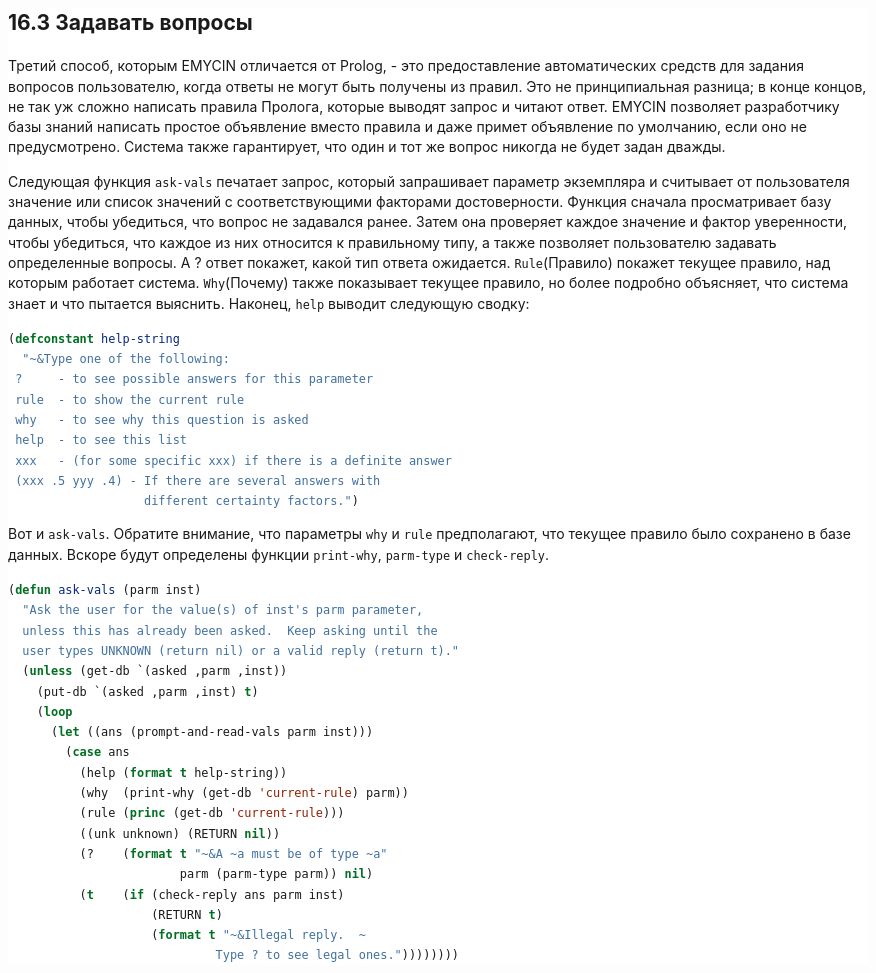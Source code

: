 ## 16.3 Задавать вопросы

Третий способ, которым EMYCIN отличается от Prolog, - это предоставление автоматических средств для задания вопросов пользователю, когда ответы не могут быть получены из правил.
Это не принципиальная разница; в конце концов, не так уж сложно написать правила Пролога, которые выводят запрос и читают ответ.
EMYCIN позволяет разработчику базы знаний написать простое объявление вместо правила и даже примет объявление по умолчанию, если оно не предусмотрено.
Система также гарантирует, что один и тот же вопрос никогда не будет задан дважды.

Следующая функция `ask-vals` печатает запрос, который запрашивает параметр экземпляра и считывает от пользователя значение или список значений с соответствующими факторами достоверности.
Функция сначала просматривает базу данных, чтобы убедиться, что вопрос не задавался ранее.
Затем она проверяет каждое значение и фактор уверенности, чтобы убедиться, что каждое из них относится к правильному типу, а также позволяет пользователю задавать определенные вопросы.
А ? ответ покажет, какой тип ответа ожидается.
`Rule`(Правило) покажет текущее правило, над которым работает система.
`Why`(Почему) также показывает текущее правило, но более подробно объясняет, что система знает и что пытается выяснить.
Наконец, `help` выводит следующую сводку:

```lisp
(defconstant help-string
  "~&Type one of the following:
 ?     - to see possible answers for this parameter
 rule  - to show the current rule
 why   - to see why this question is asked
 help  - to see this list
 xxx   - (for some specific xxx) if there is a definite answer
 (xxx .5 yyy .4) - If there are several answers with
                   different certainty factors.")
```

Вот и `ask-vals`.
Обратите внимание, что параметры `why` и `rule` предполагают, что текущее правило было сохранено в базе данных.
Вскоре будут определены функции `print-why`, `parm-type` и `check-reply`.

```lisp
(defun ask-vals (parm inst)
  "Ask the user for the value(s) of inst's parm parameter,
  unless this has already been asked.  Keep asking until the
  user types UNKNOWN (return nil) or a valid reply (return t)."
  (unless (get-db `(asked ,parm ,inst))
    (put-db `(asked ,parm ,inst) t)
    (loop
      (let ((ans (prompt-and-read-vals parm inst)))
        (case ans
          (help (format t help-string))
          (why  (print-why (get-db 'current-rule) parm))
          (rule (princ (get-db 'current-rule)))
          ((unk unknown) (RETURN nil))
          (?    (format t "~&A ~a must be of type ~a"
                        parm (parm-type parm)) nil)
          (t    (if (check-reply ans parm inst)
                    (RETURN t)
                    (format t "~&Illegal reply.  ~
                             Type ? to see legal ones."))))))))
```
